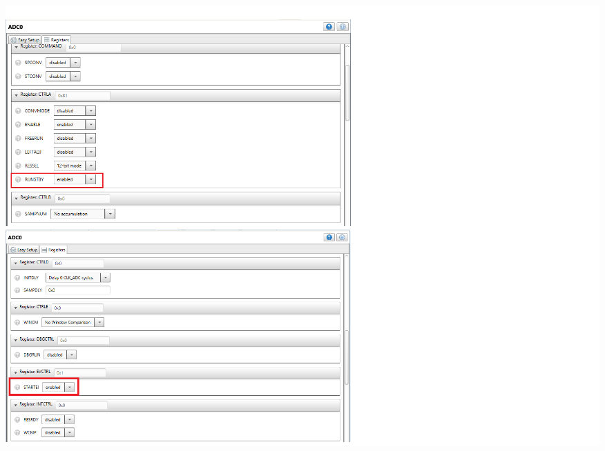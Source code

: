 <br><img src="images/ADC_registers.png" width="500">
<br><img src="images/ADC_STARTEI.png" width="500">	
	
